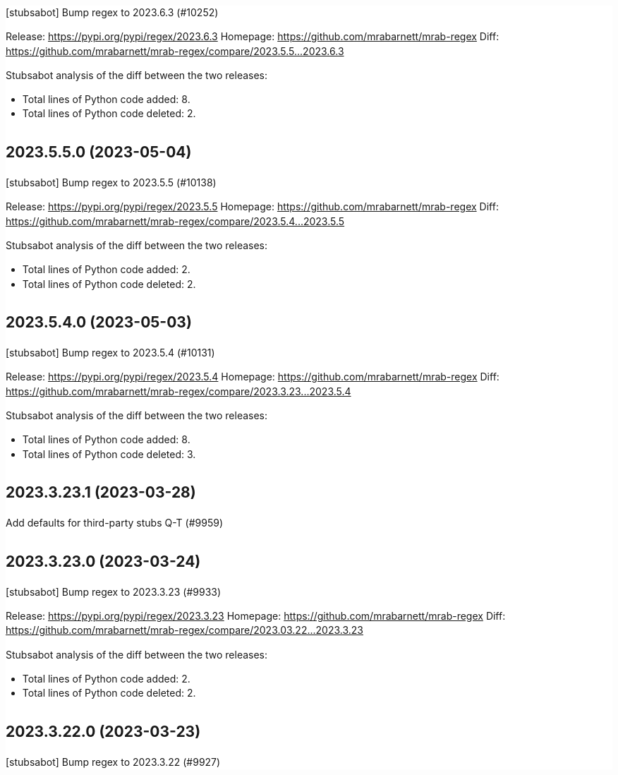 [stubsabot] Bump regex to 2023.6.3 (#10252)

Release: https://pypi.org/pypi/regex/2023.6.3
Homepage: https://github.com/mrabarnett/mrab-regex
Diff: https://github.com/mrabarnett/mrab-regex/compare/2023.5.5...2023.6.3

Stubsabot analysis of the diff between the two releases:
 - Total lines of Python code added: 8.
 - Total lines of Python code deleted: 2.

## 2023.5.5.0 (2023-05-04)

[stubsabot] Bump regex to 2023.5.5 (#10138)

Release: https://pypi.org/pypi/regex/2023.5.5
Homepage: https://github.com/mrabarnett/mrab-regex
Diff: https://github.com/mrabarnett/mrab-regex/compare/2023.5.4...2023.5.5

Stubsabot analysis of the diff between the two releases:
 - Total lines of Python code added: 2.
 - Total lines of Python code deleted: 2.

## 2023.5.4.0 (2023-05-03)

[stubsabot] Bump regex to 2023.5.4 (#10131)

Release: https://pypi.org/pypi/regex/2023.5.4
Homepage: https://github.com/mrabarnett/mrab-regex
Diff: https://github.com/mrabarnett/mrab-regex/compare/2023.3.23...2023.5.4

Stubsabot analysis of the diff between the two releases:
 - Total lines of Python code added: 8.
 - Total lines of Python code deleted: 3.

## 2023.3.23.1 (2023-03-28)

Add defaults for third-party stubs Q-T (#9959)

## 2023.3.23.0 (2023-03-24)

[stubsabot] Bump regex to 2023.3.23 (#9933)

Release: https://pypi.org/pypi/regex/2023.3.23
Homepage: https://github.com/mrabarnett/mrab-regex
Diff: https://github.com/mrabarnett/mrab-regex/compare/2023.03.22...2023.3.23

Stubsabot analysis of the diff between the two releases:
 - Total lines of Python code added: 2.
 - Total lines of Python code deleted: 2.

## 2023.3.22.0 (2023-03-23)

[stubsabot] Bump regex to 2023.3.22 (#9927)
